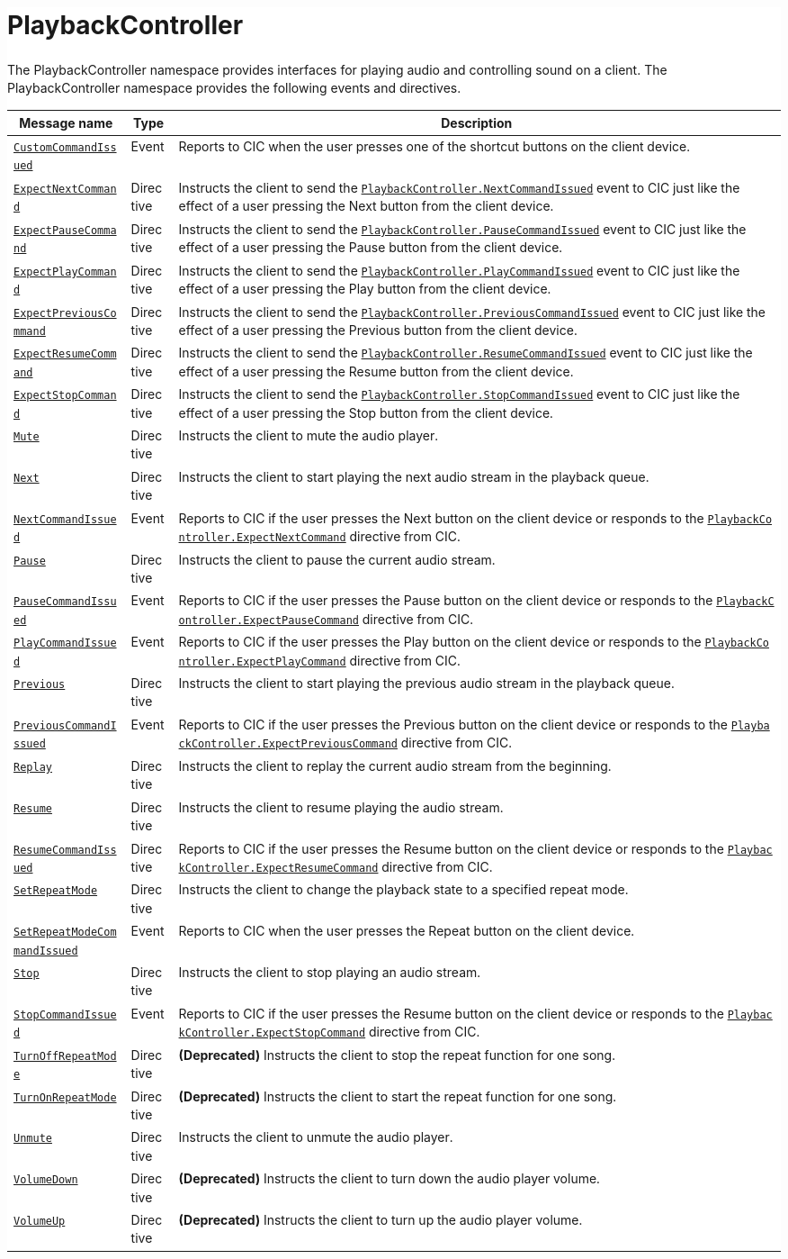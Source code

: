 # PlaybackController

The PlaybackController namespace provides interfaces for playing audio and controlling sound on a client. The PlaybackController namespace provides the following events and directives.

| Message name         | Type  | Description                                   |
|------------------|-----------|---------------------------------------------|
| [`CustomCommandIssued`](#CustomCommandIssued)  | Event     | Reports to CIC when the user presses one of the shortcut buttons on the client device.  |
| [`ExpectNextCommand`](#ExpectNextCommand)      | Directive | Instructs the client to send the [`PlaybackController.NextCommandIssued`](#NextCommandIssued) event to CIC just like the effect of a user pressing the Next button from the client device.  |
| [`ExpectPauseCommand`](#ExpectPauseCommand)    | Directive | Instructs the client to send the [`PlaybackController.PauseCommandIssued`](#PauseCommandIssued) event to CIC just like the effect of a user pressing the Pause button from the client device.  |
| [`ExpectPlayCommand`](#ExpectPlayCommand)      | Directive | Instructs the client to send the [`PlaybackController.PlayCommandIssued`](#PlayCommandIssued) event to CIC just like the effect of a user pressing the Play button from the client device.  |
| [`ExpectPreviousCommand`](#ExpectPreviousCommand)  | Directive | Instructs the client to send the [`PlaybackController.PreviousCommandIssued`](#PreviousCommandIssued) event to CIC just like the effect of a user pressing the Previous button from the client device.  |
| [`ExpectResumeCommand`](#ExpectResumeCommand)  | Directive | Instructs the client to send the [`PlaybackController.ResumeCommandIssued`](#ResumeCommandIssued) event to CIC just like the effect of a user pressing the Resume button from the client device.  |
| [`ExpectStopCommand`](#ExpectStopCommand)      | Directive | Instructs the client to send the [`PlaybackController.StopCommandIssued`](#StopCommandIssued) event to CIC just like the effect of a user pressing the Stop button from the client device.  |
| [`Mute`](#Mute)                                | Directive | Instructs the client to mute the audio player.            |
| [`Next`](#Next)                                | Directive | Instructs the client to start playing the next audio stream in the playback queue.   |
| [`NextCommandIssued`](#NextCommandIssued)      | Event     | Reports to CIC if the user presses the Next button on the client device or responds to the [`PlaybackController.ExpectNextCommand`](#ExpectNextCommand) directive from CIC. |
| [`Pause`](#Pause)                              | Directive | Instructs the client to pause the current audio stream.        |
| [`PauseCommandIssued`](#PauseCommandIssued)    | Event     | Reports to CIC if the user presses the Pause button on the client device or responds to the [`PlaybackController.ExpectPauseCommand`](#ExpectPauseCommand) directive from CIC.  |
| [`PlayCommandIssued`](#PlayCommandIssued)      | Event     | Reports to CIC if the user presses the Play button on the client device or responds to the [`PlaybackController.ExpectPlayCommand`](#ExpectPlayCommand) directive from CIC.  |
| [`Previous`](#Previous)                        | Directive | Instructs the client to start playing the previous audio stream in the playback queue. |
| [`PreviousCommandIssued`](#PreviousCommandIssued) | Event | Reports to CIC if the user presses the Previous button on the client device or responds to the [`PlaybackController.ExpectPreviousCommand`](#ExpectPreviousCommand) directive from CIC. |
| [`Replay`](#Replay)                            | Directive | Instructs the client to replay the current audio stream from the beginning.         |
| [`Resume`](#Resume)                            | Directive | Instructs the client to resume playing the audio stream.                |
| [`ResumeCommandIssued`](#ResumeCommandIssued)  | Directive | Reports to CIC if the user presses the Resume button on the client device or responds to the [`PlaybackController.ExpectResumeCommand`](#ExpectResumeCommand) directive from CIC.  |
| [`SetRepeatMode`](#SetRepeatMode)              | Directive | Instructs the client to change the playback state to a specified repeat mode.  |
| [`SetRepeatModeCommandIssued`](#SetRepeatModeCommandIssued) | Event | Reports to CIC when the user presses the Repeat button on the client device.  |
| [`Stop`](#Stop)                                | Directive | Instructs the client to stop playing an audio stream.                |
| [`StopCommandIssued`](#StopCommandIssued)      | Event     | Reports to CIC if the user presses the Resume button on the client device or responds to the [`PlaybackController.ExpectStopCommand`](#ExpectStopCommand) directive from CIC.  |
| [`TurnOffRepeatMode`](#TurnOffRepeatMode)      | Directive | **(Deprecated)** Instructs the client to stop the repeat function for one song.                  |
| [`TurnOnRepeatMode`](#TurnOnRepeatMode)        | Directive | **(Deprecated)** Instructs the client to start the repeat function for one song.                  |
| [`Unmute`](#Unmute)                            | Directive | Instructs the client to unmute the audio player.              |
| [`VolumeDown`](#VolumeDown)                    | Directive | **(Deprecated)** Instructs the client to turn down the audio player volume.                      |
| [`VolumeUp`](#VolumeUp)                        | Directive | **(Deprecated)** Instructs the client to turn up the audio player volume.                      |
